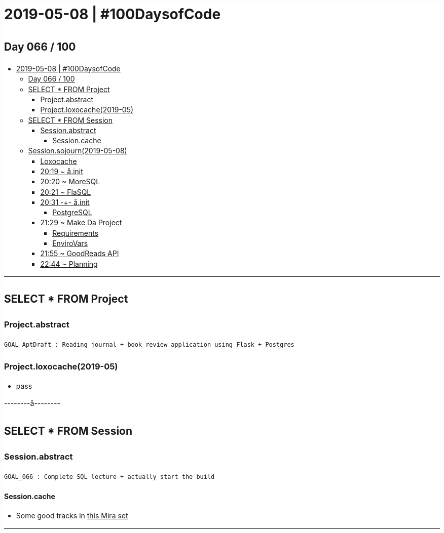 # 2019-05-08 | #100DaysofCode

## Day 066 / 100

- [2019-05-08 | #100DaysofCode](#2019-05-08--100daysofcode)
  - [Day 066 / 100](#day-066--100)
  - [SELECT * FROM Project](#select--from-project)
    - [Project.abstract](#projectabstract)
    - [Project.loxocache(2019-05)](#projectloxocache2019-05)
  - [SELECT * FROM Session](#select--from-session)
    - [Session.abstract](#sessionabstract)
      - [Session.cache](#sessioncache)
  - [Session.sojourn(2019-05-08)](#sessionsojourn2019-05-08)
    - [Loxocache](#loxocache)
    - [20:19 ~ å.init](#2019--åinit)
    - [20:20 ~ MoreSQL](#2020--moresql)
    - [20:21 ~ FlaSQL](#2021--flasql)
    - [20:31 -+- å.init](#2031----åinit)
      - [PostgreSQL](#postgresql)
    - [21:29 ~ Make Da Project](#2129--make-da-project)
      - [Requirements](#requirements)
      - [EnviroVars](#envirovars)
    - [21:55 ~ GoodReads API](#2155--goodreads-api)
    - [22:44 ~ Planning](#2244--planning)

---

## SELECT * FROM Project

### Project.abstract

    GOAL_AptDraft : Reading journal + book review application using Flask + Postgres  

### Project.loxocache(2019-05)

- pass

--------å--------

## SELECT * FROM Session

### Session.abstract

    GOAL_066 : Complete SQL lecture + actually start the build  

#### Session.cache

- Some good tracks in [this Mira set](https://trackidpls.com/mira-mayan-warrior-burning-man-2018-tracklist)

---